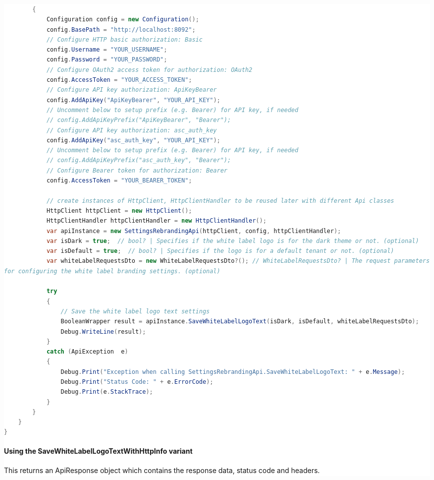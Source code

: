 ```csharp
        {
            Configuration config = new Configuration();
            config.BasePath = "http://localhost:8092";
            // Configure HTTP basic authorization: Basic
            config.Username = "YOUR_USERNAME";
            config.Password = "YOUR_PASSWORD";
            // Configure OAuth2 access token for authorization: OAuth2
            config.AccessToken = "YOUR_ACCESS_TOKEN";
            // Configure API key authorization: ApiKeyBearer
            config.AddApiKey("ApiKeyBearer", "YOUR_API_KEY");
            // Uncomment below to setup prefix (e.g. Bearer) for API key, if needed
            // config.AddApiKeyPrefix("ApiKeyBearer", "Bearer");
            // Configure API key authorization: asc_auth_key
            config.AddApiKey("asc_auth_key", "YOUR_API_KEY");
            // Uncomment below to setup prefix (e.g. Bearer) for API key, if needed
            // config.AddApiKeyPrefix("asc_auth_key", "Bearer");
            // Configure Bearer token for authorization: Bearer
            config.AccessToken = "YOUR_BEARER_TOKEN";

            // create instances of HttpClient, HttpClientHandler to be reused later with different Api classes
            HttpClient httpClient = new HttpClient();
            HttpClientHandler httpClientHandler = new HttpClientHandler();
            var apiInstance = new SettingsRebrandingApi(httpClient, config, httpClientHandler);
            var isDark = true;  // bool? | Specifies if the white label logo is for the dark theme or not. (optional) 
            var isDefault = true;  // bool? | Specifies if the logo is for a default tenant or not. (optional) 
            var whiteLabelRequestsDto = new WhiteLabelRequestsDto?(); // WhiteLabelRequestsDto? | The request parameters for configuring the white label branding settings. (optional) 

            try
            {
                // Save the white label logo text settings
                BooleanWrapper result = apiInstance.SaveWhiteLabelLogoText(isDark, isDefault, whiteLabelRequestsDto);
                Debug.WriteLine(result);
            }
            catch (ApiException  e)
            {
                Debug.Print("Exception when calling SettingsRebrandingApi.SaveWhiteLabelLogoText: " + e.Message);
                Debug.Print("Status Code: " + e.ErrorCode);
                Debug.Print(e.StackTrace);
            }
        }
    }
}
```

#### Using the SaveWhiteLabelLogoTextWithHttpInfo variant
This returns an ApiResponse object which contains the response data, status code and headers.
